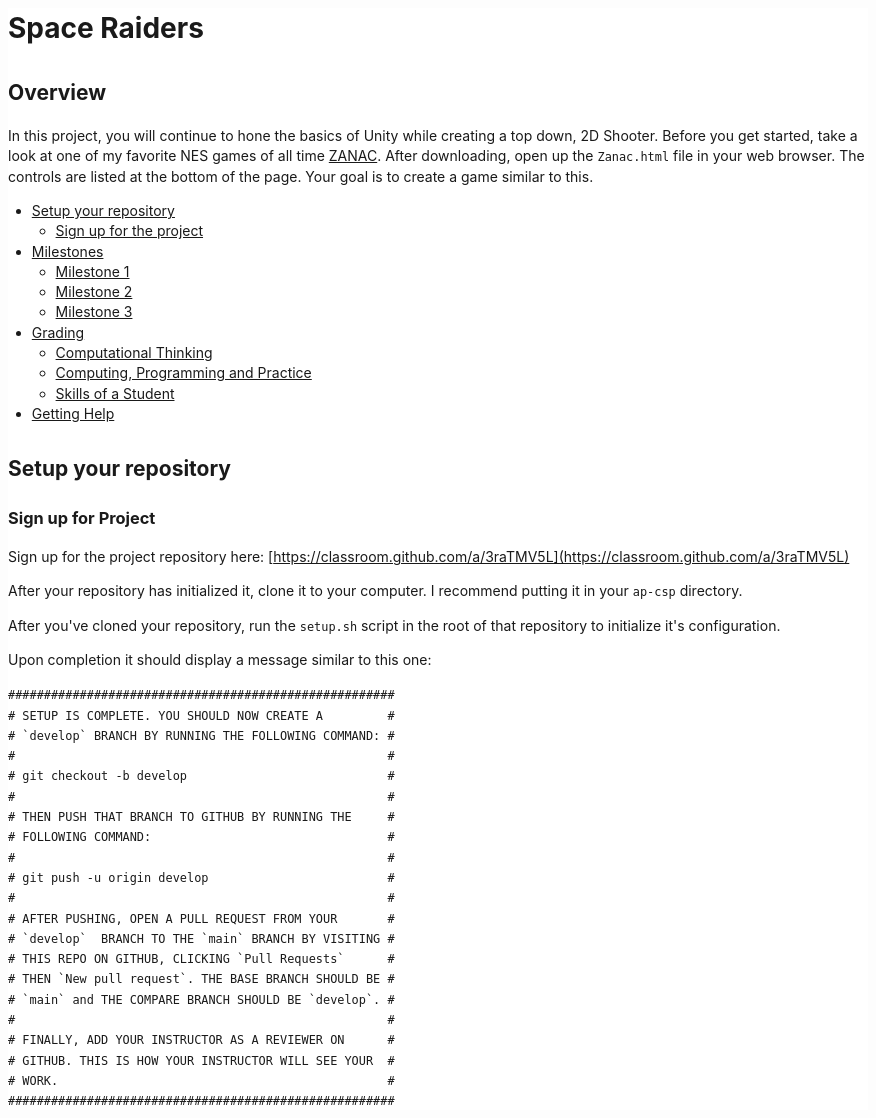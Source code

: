 # Space Raiders

## Overview

In this project, you will continue to hone the basics of Unity while creating a top down, 2D Shooter. Before you get started, take a look at one of my favorite NES games of all time [ZANAC](https://drive.google.com/file/d/16NXZVlsQTBM_uv4uEzwRvJXYIRuMd3M2/view). After downloading, open up the `Zanac.html` file in your web browser. The controls are listed at the bottom of the page. Your goal is to create a game similar to this.

* [Setup your repository](#setup-your-repository)
  * [Sign up for the project](#sign-up-for-project)
* [Milestones](#milestones)
  * [Milestone 1](#milestone-1)
  * [Milestone 2](#milestone-2)
  * [Milestone 3](#milestone-3)
* [Grading](#grading)
  * [Computational Thinking](#computational-thinking)
  * [Computing, Programming and Practice](#computing-programming-and-practice)
  * [Skills of a Student](#skills-of-a-student)
* [Getting Help](#getting-help)

## Setup your repository

### Sign up for Project

Sign up for the project repository here: [https://classroom.github.com/a/3raTMV5L](https://classroom.github.com/a/3raTMV5L)

After your repository has initialized it, clone it to your computer. I recommend
putting it in your `ap-csp` directory.

After you've cloned your repository, run the `setup.sh` script in the root of
that repository to initialize it's configuration.

Upon completion it should display a message similar to this one:

```
######################################################
# SETUP IS COMPLETE. YOU SHOULD NOW CREATE A         #
# `develop` BRANCH BY RUNNING THE FOLLOWING COMMAND: #
#                                                    #
# git checkout -b develop                            #
#                                                    #
# THEN PUSH THAT BRANCH TO GITHUB BY RUNNING THE     #
# FOLLOWING COMMAND:                                 #
#                                                    #
# git push -u origin develop                         #
#                                                    #
# AFTER PUSHING, OPEN A PULL REQUEST FROM YOUR       #
# `develop`  BRANCH TO THE `main` BRANCH BY VISITING #
# THIS REPO ON GITHUB, CLICKING `Pull Requests`      #
# THEN `New pull request`. THE BASE BRANCH SHOULD BE #
# `main` and THE COMPARE BRANCH SHOULD BE `develop`. #
#                                                    #
# FINALLY, ADD YOUR INSTRUCTOR AS A REVIEWER ON      #
# GITHUB. THIS IS HOW YOUR INSTRUCTOR WILL SEE YOUR  #
# WORK.                                              #
######################################################
```
